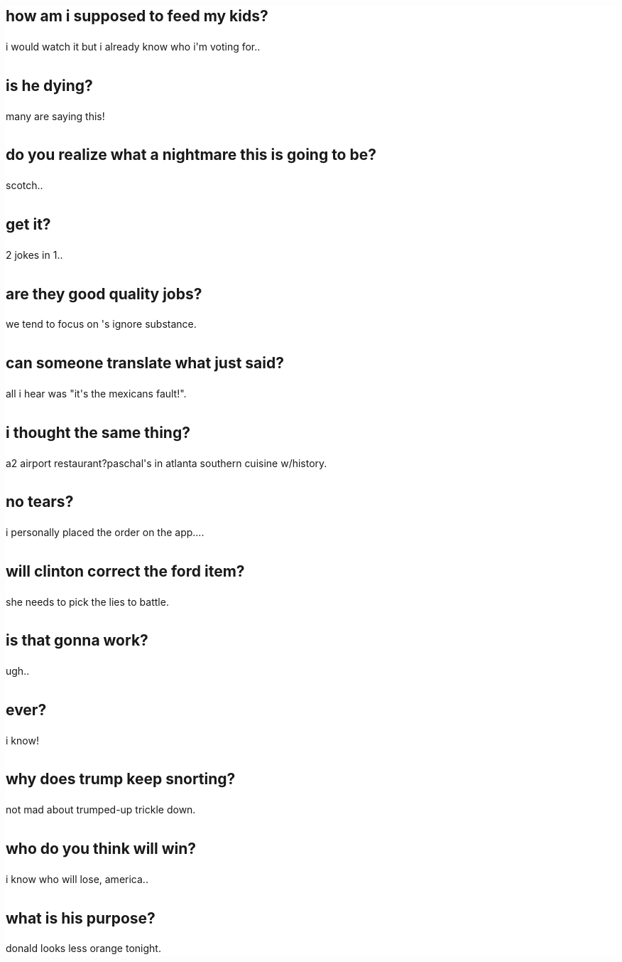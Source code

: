 ## how am i supposed to feed my kids?
i would watch it but i already know who i'm voting for..

## is he dying?
many are saying this!

## do you realize what a nightmare this is going to be?
scotch..

## get it?
2 jokes in 1..

## are they good quality jobs?
we tend to focus on 's ignore substance.

## can someone translate what just said?
all i hear was "it's the mexicans fault!".

## i thought the same thing?
a2 airport restaurant?paschal's in atlanta southern cuisine w/history.

## no tears?
i personally placed the order on the app....

## will clinton correct the ford item?
she needs to pick the lies to battle.

## is that gonna work?
ugh..

## ever?
i know!

## why does trump keep snorting?
not mad about trumped-up trickle down.

## who do you think will win?
i know who will lose, america..

## what is his purpose?
donald looks less orange tonight.

